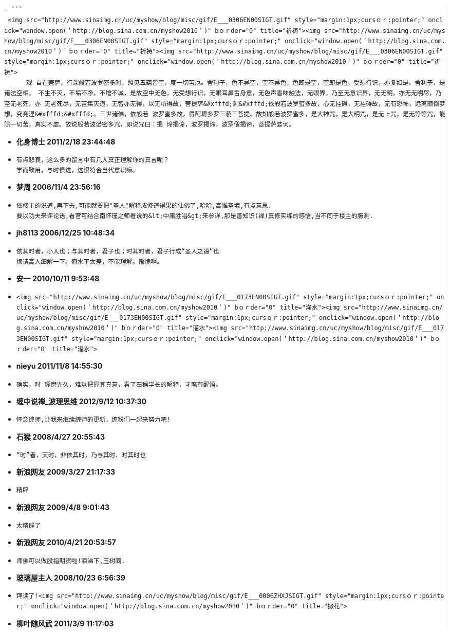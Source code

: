   ```
- ```
   <img src="http://www.sinaimg.cn/uc/myshow/blog/misc/gif/E___0306EN00SIGT.gif" style="margin:1px;cursｏｒ:pointer;" onclick="window.open(＇http://blog.sina.com.cn/myshow2010＇)" bｏｒder="0" title="祈祷"><img src="http://www.sinaimg.cn/uc/myshow/blog/misc/gif/E___0306EN00SIGT.gif" style="margin:1px;cursｏｒ:pointer;" onclick="window.open(＇http://blog.sina.com.cn/myshow2010＇)" bｏｒder="0" title="祈祷"><img src="http://www.sinaimg.cn/uc/myshow/blog/misc/gif/E___0306EN00SIGT.gif" style="margin:1px;cursｏｒ:pointer;" onclick="window.open(＇http://blog.sina.com.cn/myshow2010＇)" bｏｒder="0" title="祈祷">
        观 自在菩萨，行深般若波罗密多时，照见五蕴皆空，度一切苦厄。舍利子，色不异空，空不异色，色即是空，空即是色，受想行识，亦复如是。舍利子，是诸法空相， 不生不灭，不垢不净，不增不减，是故空中无色，无受想行识，无眼耳鼻舌身意，无色声香味触法，无眼界，乃至无意识界，无无明，亦无无明尽，乃至无老死，亦 无老死尽，无苦集灭道，无智亦无得，以无所得故，菩提萨&#xfffd;剩&#xfffd;依般若波罗蜜多故，心无挂碍，无挂碍故，无有恐怖，远离颠倒梦想，究竟涅&#xfffd;&#xfffd;。三世诸佛，依般若 波罗蜜多故，得阿耨多罗三藐三菩提。故知般若波罗蜜多，是大神咒，是大明咒，是无上咒，是无等等咒，能除一切苦，真实不虚。故说般若波诺密多咒，即说咒曰：揭 谛揭谛，波罗揭谛，波罗僧揭谛，菩提萨婆诃。
  ```
- **化身博士 2011/2/18 23:44:48**
- ```
  有点悲哀，这么多的留言中有几人真正理解你的真言呢？
  学而致用，与时俱进，这很符合当代意识嘛。
  ```
- **梦周 2006/11/4 23:56:16**
- ```
  依楼主的说道,再下去,可能就要把"圣人"解释成修道得果的仙佛了,哈哈,高推圣境,有点意思.
  要以功夫来评论语,看官可结合南怀瑾之师著说的&lt;中庸胜唱&gt;来参详,那是善知识(禅)真修实练的感悟,当不同于楼主的臆测.
  ```
- **jh8113 2006/12/25 10:48:34**
- ```
  依其时者，小人也；与其时者，君子也；时其时者，君子行成“圣人之道”也
  烦请高人细解一下。俺水平太差，不能理解。惭愧啊。
  ```
- **安一 2010/10/11 9:53:48**
- ```
  <img src="http://www.sinaimg.cn/uc/myshow/blog/misc/gif/E___0173EN00SIGT.gif" style="margin:1px;cursｏｒ:pointer;" onclick="window.open(＇http://blog.sina.com.cn/myshow2010＇)" bｏｒder="0" title="灌水"><img src="http://www.sinaimg.cn/uc/myshow/blog/misc/gif/E___0173EN00SIGT.gif" style="margin:1px;cursｏｒ:pointer;" onclick="window.open(＇http://blog.sina.com.cn/myshow2010＇)" bｏｒder="0" title="灌水"><img src="http://www.sinaimg.cn/uc/myshow/blog/misc/gif/E___0173EN00SIGT.gif" style="margin:1px;cursｏｒ:pointer;" onclick="window.open(＇http://blog.sina.com.cn/myshow2010＇)" bｏｒder="0" title="灌水">
  ```
- **nieyu 2011/11/8 14:55:30**
- ```
  确实，时 琢磨许久，难以把握其真意，看了石猴学长的解释，才略有醒悟。
  ```
- **缠中说禅_波理思维 2012/9/12 10:37:30**
- ```
  怀念缠师,让我来继续缠师的更新，缠粉们一起来努力吧!
  ```
- **石猴 2008/4/27 20:55:43**
- ```
  “时”者，天时，非依其时，乃与其时、时其时也
  ```
- **新浪网友 2009/3/27 21:17:33**
- ```
  精辟
  ```
- **新浪网友 2009/4/8 9:01:43**
- ```
  太精辟了
  ```
- **新浪网友 2010/4/21 20:53:57**
- ```
  师佛可以做股指期货啦!泪涕下,玉树同.
  ```
- **玻璃屋主人 2008/10/23 6:56:39**
- ```
  拜读了!<img src="http://www.sinaimg.cn/uc/myshow/blog/misc/gif/E___0006ZHXJSIGT.gif" style="margin:1px;cursｏｒ:pointer;" onclick="window.open(＇http://blog.sina.com.cn/myshow2010＇)" bｏｒder="0" title="撒花">
  ```
- **柳叶随风武 2011/3/9 11:17:03**
  ```